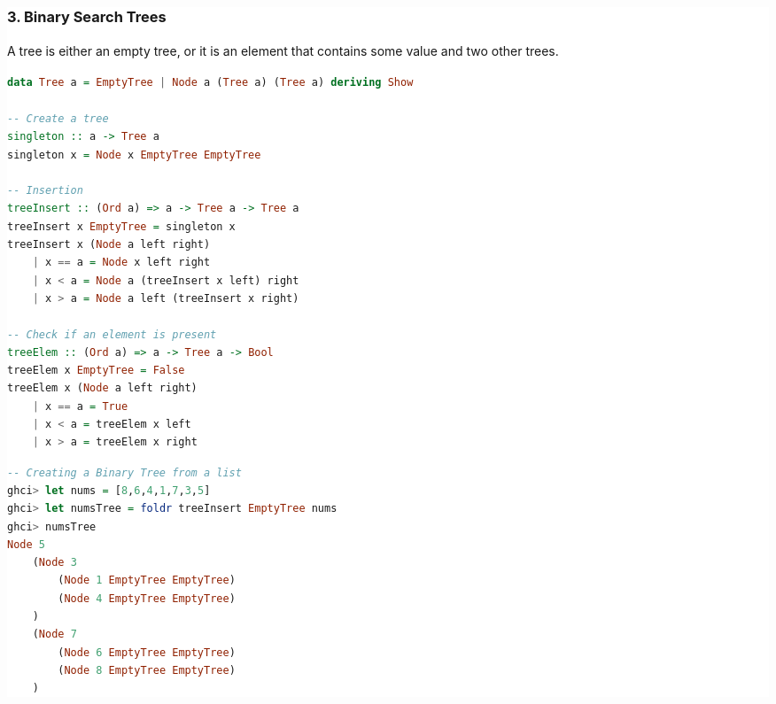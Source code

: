 ### 3. Binary Search Trees

A tree is either an empty tree, or it is an element that contains some value and two other trees.

```haskell
data Tree a = EmptyTree | Node a (Tree a) (Tree a) deriving Show

-- Create a tree
singleton :: a -> Tree a
singleton x = Node x EmptyTree EmptyTree

-- Insertion
treeInsert :: (Ord a) => a -> Tree a -> Tree a
treeInsert x EmptyTree = singleton x
treeInsert x (Node a left right)
    | x == a = Node x left right
    | x < a = Node a (treeInsert x left) right
    | x > a = Node a left (treeInsert x right)

-- Check if an element is present
treeElem :: (Ord a) => a -> Tree a -> Bool
treeElem x EmptyTree = False
treeElem x (Node a left right)
    | x == a = True
    | x < a = treeElem x left
    | x > a = treeElem x right
```

```haskell
-- Creating a Binary Tree from a list
ghci> let nums = [8,6,4,1,7,3,5]
ghci> let numsTree = foldr treeInsert EmptyTree nums
ghci> numsTree
Node 5 
    (Node 3 
        (Node 1 EmptyTree EmptyTree) 
        (Node 4 EmptyTree EmptyTree)
    )
    (Node 7 
        (Node 6 EmptyTree EmptyTree) 
        (Node 8 EmptyTree EmptyTree)
    )
```
